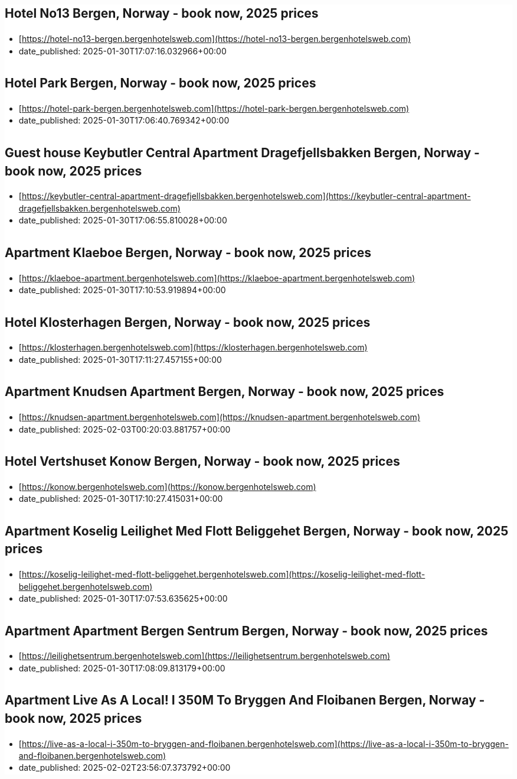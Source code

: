  ## Hotel No13 Bergen, Norway - book now, 2025 prices
 - [https://hotel-no13-bergen.bergenhotelsweb.com](https://hotel-no13-bergen.bergenhotelsweb.com)
 - date_published: 2025-01-30T17:07:16.032966+00:00

 ## Hotel Park Bergen, Norway - book now, 2025 prices
 - [https://hotel-park-bergen.bergenhotelsweb.com](https://hotel-park-bergen.bergenhotelsweb.com)
 - date_published: 2025-01-30T17:06:40.769342+00:00

 ## Guest house Keybutler Central Apartment Dragefjellsbakken Bergen, Norway - book now, 2025 prices
 - [https://keybutler-central-apartment-dragefjellsbakken.bergenhotelsweb.com](https://keybutler-central-apartment-dragefjellsbakken.bergenhotelsweb.com)
 - date_published: 2025-01-30T17:06:55.810028+00:00

 ## Apartment Klaeboe Bergen, Norway - book now, 2025 prices
 - [https://klaeboe-apartment.bergenhotelsweb.com](https://klaeboe-apartment.bergenhotelsweb.com)
 - date_published: 2025-01-30T17:10:53.919894+00:00

 ## Hotel Klosterhagen Bergen, Norway - book now, 2025 prices
 - [https://klosterhagen.bergenhotelsweb.com](https://klosterhagen.bergenhotelsweb.com)
 - date_published: 2025-01-30T17:11:27.457155+00:00

 ## Apartment Knudsen Apartment Bergen, Norway - book now, 2025 prices
 - [https://knudsen-apartment.bergenhotelsweb.com](https://knudsen-apartment.bergenhotelsweb.com)
 - date_published: 2025-02-03T00:20:03.881757+00:00

 ## Hotel Vertshuset Konow Bergen, Norway - book now, 2025 prices
 - [https://konow.bergenhotelsweb.com](https://konow.bergenhotelsweb.com)
 - date_published: 2025-01-30T17:10:27.415031+00:00

 ## Apartment Koselig Leilighet Med Flott Beliggehet Bergen, Norway - book now, 2025 prices
 - [https://koselig-leilighet-med-flott-beliggehet.bergenhotelsweb.com](https://koselig-leilighet-med-flott-beliggehet.bergenhotelsweb.com)
 - date_published: 2025-01-30T17:07:53.635625+00:00

 ## Apartment Apartment Bergen Sentrum Bergen, Norway - book now, 2025 prices
 - [https://leilighetsentrum.bergenhotelsweb.com](https://leilighetsentrum.bergenhotelsweb.com)
 - date_published: 2025-01-30T17:08:09.813179+00:00

 ## Apartment Live As A Local! I 350M To Bryggen And Floibanen Bergen, Norway - book now, 2025 prices
 - [https://live-as-a-local-i-350m-to-bryggen-and-floibanen.bergenhotelsweb.com](https://live-as-a-local-i-350m-to-bryggen-and-floibanen.bergenhotelsweb.com)
 - date_published: 2025-02-02T23:56:07.373792+00:00
